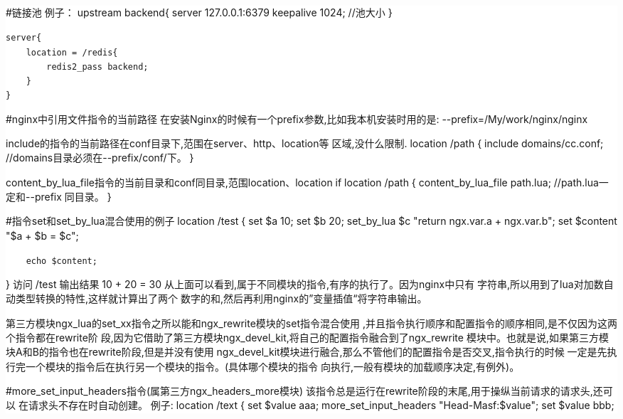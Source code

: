 #链接池
 例子：
	upstream backend{
		server 127.0.0.1:6379
		keepalive 1024; //池大小
	}
	
    server{
		location = /redis{
			redis2_pass backend;	
		}
	}

#nginx中引用文件指令的当前路径
 在安装Nginx的时候有一个prefix参数,比如我本机安装时用的是:
 	--prefix=/My/work/nginx/nginx
 
 include的指令的当前路径在conf目录下,范围在server、http、location等
 区域,没什么限制.
    location /path {
        include   domains/cc.conf;  //domains目录必须在--prefix/conf/下。
    }

 content_by_lua_file指令的当前目录和conf同目录,范围location、location if
	location /path {
		content_by_lua_file	path.lua; //path.lua一定和--prefix 同目录。
	}

#指令set和set_by_lua混合使用的例子
  location /test {
		set $a	10;
		set $b	20;
		set_by_lua $c "return ngx.var.a + ngx.var.b";
		set $content "$a + $b = $c";
	
		echo $content;	
  }
 访问 /test 输出结果
	10 + 20 = 30
 从上面可以看到,属于不同模块的指令,有序的执行了。因为nginx中只有
 字符串,所以用到了lua对加数自动类型转换的特性,这样就计算出了两个
 数字的和,然后再利用nginx的”变量插值“将字符串输出。
 
 第三方模块ngx_lua的set_xx指令之所以能和ngx_rewrite模块的set指令混合使用
 ,并且指令执行顺序和配置指令的顺序相同,是不仅因为这两个指令都在rewrite阶
 段,因为它借助了第三方模块ngx_devel_kit,将自己的配置指令融合到了ngx_rewrite
 模块中。也就是说,如果第三方模块A和B的指令也在rewrite阶段,但是并没有使用
 ngx_devel_kit模块进行融合,那么不管他们的配置指令是否交叉,指令执行的时候
 一定是先执行完一个模块的指令后在执行另一个模块的指令。(具体哪个模块的指令
 向执行,一般有模块的加载顺序决定,有例外)。

#more_set_input_headers指令(属第三方ngx_headers_more模块)
 该指令总是运行在rewrite阶段的末尾,用于操纵当前请求的请求头,还可以
 在请求头不存在时自动创建。
 例子:
	location /text {
		set $value	 aaa;
		more_set_input_headers   "Head-Masf:$value";
		set $value	 bbb;
	